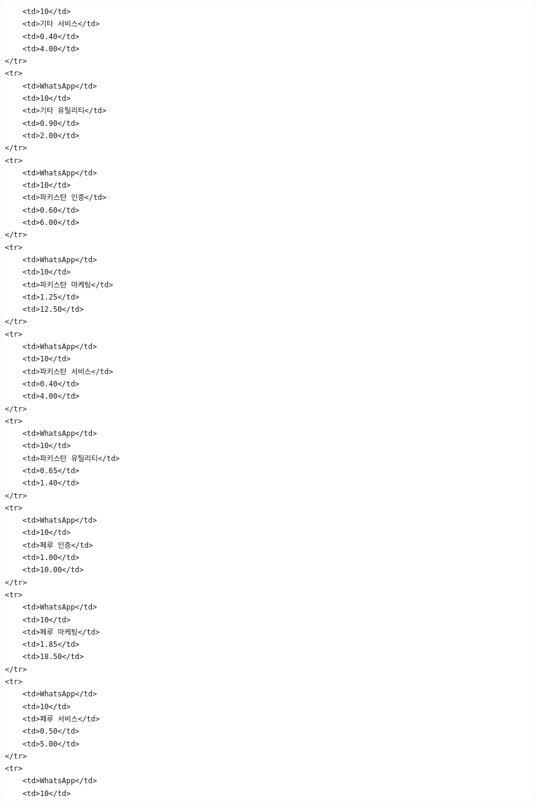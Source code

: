         <td>10</td>
        <td>기타 서비스</td>
        <td>0.40</td>
        <td>4.00</td>
    </tr>
    <tr>
        <td>WhatsApp</td>
        <td>10</td>
        <td>기타 유틸리티</td>
        <td>0.90</td>
        <td>2.00</td>
    </tr>
    <tr>
        <td>WhatsApp</td>
        <td>10</td>
        <td>파키스탄 인증</td>
        <td>0.60</td>
        <td>6.00</td>
    </tr>
    <tr>
        <td>WhatsApp</td>
        <td>10</td>
        <td>파키스탄 마케팅</td>
        <td>1.25</td>
        <td>12.50</td>
    </tr>
    <tr>
        <td>WhatsApp</td>
        <td>10</td>
        <td>파키스탄 서비스</td>
        <td>0.40</td>
        <td>4.00</td>
    </tr>
    <tr>
        <td>WhatsApp</td>
        <td>10</td>
        <td>파키스탄 유틸리티</td>
        <td>0.65</td>
        <td>1.40</td>
    </tr>
    <tr>
        <td>WhatsApp</td>
        <td>10</td>
        <td>페루 인증</td>
        <td>1.00</td>
        <td>10.00</td>
    </tr>
    <tr>
        <td>WhatsApp</td>
        <td>10</td>
        <td>페루 마케팅</td>
        <td>1.85</td>
        <td>18.50</td>
    </tr>
    <tr>
        <td>WhatsApp</td>
        <td>10</td>
        <td>페루 서비스</td>
        <td>0.50</td>
        <td>5.00</td>
    </tr>
    <tr>
        <td>WhatsApp</td>
        <td>10</td>